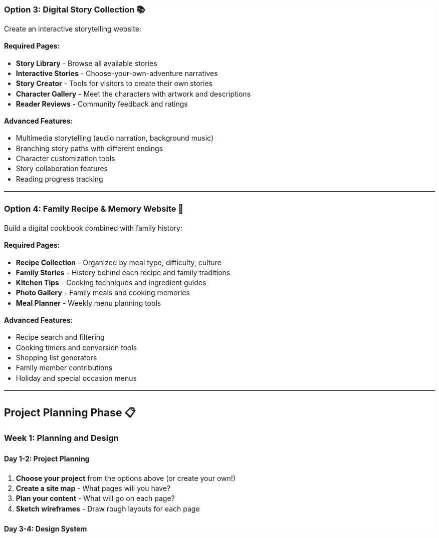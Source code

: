 
### **Option 3: Digital Story Collection** 📚
Create an interactive storytelling website:

**Required Pages:**

- **Story Library** - Browse all available stories
- **Interactive Stories** - Choose-your-own-adventure narratives
- **Story Creator** - Tools for visitors to create their own stories
- **Character Gallery** - Meet the characters with artwork and descriptions
- **Reader Reviews** - Community feedback and ratings

**Advanced Features:**

- Multimedia storytelling (audio narration, background music)
- Branching story paths with different endings
- Character customization tools
- Story collaboration features
- Reading progress tracking

---

### **Option 4: Family Recipe & Memory Website** 🍳
Build a digital cookbook combined with family history:

**Required Pages:**
- **Recipe Collection** - Organized by meal type, difficulty, culture
- **Family Stories** - History behind each recipe and family traditions
- **Kitchen Tips** - Cooking techniques and ingredient guides
- **Photo Gallery** - Family meals and cooking memories
- **Meal Planner** - Weekly menu planning tools

**Advanced Features:**
- Recipe search and filtering
- Cooking timers and conversion tools
- Shopping list generators
- Family member contributions
- Holiday and special occasion menus

---

## Project Planning Phase 📋

### **Week 1: Planning and Design**

#### **Day 1-2: Project Planning**
1. **Choose your project** from the options above (or create your own!)
2. **Create a site map** - What pages will you have?
3. **Plan your content** - What will go on each page?
4. **Sketch wireframes** - Draw rough layouts for each page

#### **Day 3-4: Design System**
